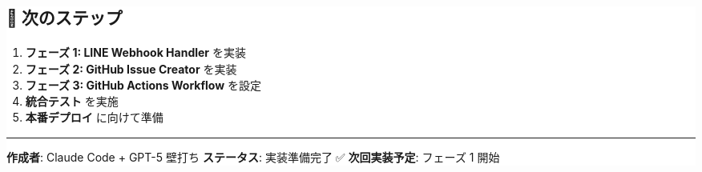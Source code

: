 
## 📝 次のステップ

1. **フェーズ 1: LINE Webhook Handler** を実装
2. **フェーズ 2: GitHub Issue Creator** を実装
3. **フェーズ 3: GitHub Actions Workflow** を設定
4. **統合テスト** を実施
5. **本番デプロイ** に向けて準備

---

**作成者**: Claude Code + GPT-5 壁打ち
**ステータス**: 実装準備完了 ✅
**次回実装予定**: フェーズ 1 開始
